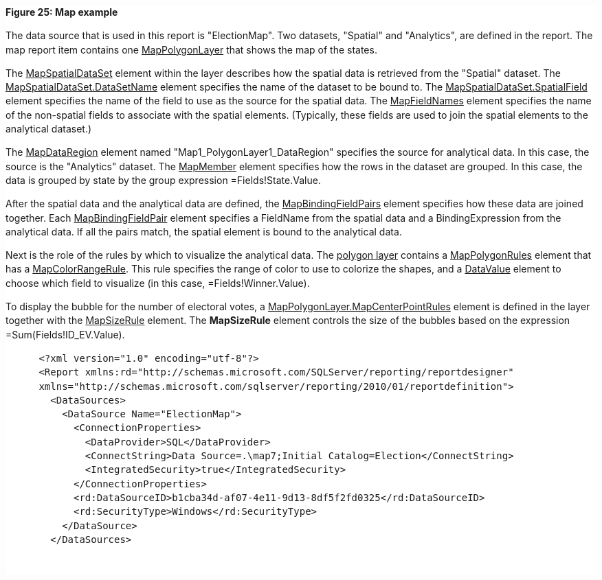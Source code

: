 <p><b>Figure 25: Map example</b></p>

<p>The data source that is used in this report is
&quot;ElectionMap&quot;. Two datasets, &quot;Spatial&quot; and
&quot;Analytics&quot;, are defined in the report. The map report item contains
one <a href="f54fa273-d9b2-4e49-a896-6001bcda016b.md">MapPolygonLayer</a>
that shows the map of the states.</p>

<p>The <a href="93e9fe27-62df-49a6-922e-37d605819dcf.md">MapSpatialDataSet</a>
element within the layer describes how the spatial data is retrieved from the
&quot;Spatial&quot; dataset. The <a href="c32c8de6-9fd4-4d79-93af-7fd143c8c553.md">MapSpatialDataSet.DataSetName</a>
element specifies the name of the dataset to be bound to. The <a href="7bc48694-b798-4db1-97d3-ee1cd3a2710b.md">MapSpatialDataSet.SpatialField</a>
element specifies the name of the field to use as the source for the spatial
data. The <a href="ce4b7c72-0a17-48e8-a974-0d4757b5d186.md">MapFieldNames</a>
element specifies the name of the non-spatial fields to associate with the
spatial elements. (Typically, these fields are used to join the spatial
elements to the analytical dataset.)</p>

<p>The <a href="8854608c-596e-4826-982d-286b5bc63b0c.md">MapDataRegion</a>
element named &quot;Map1_PolygonLayer1_DataRegion&quot; specifies the source
for analytical data. In this case, the source is the &quot;Analytics&quot;
dataset. The <a href="42cabccb-71c3-4639-806a-e721211ce1a9.md">MapMember</a>
element specifies how the rows in the dataset are grouped. In this case, the
data is grouped by state by the group expression =Fields!State.Value.</p>

<p>After the spatial data and the analytical data are defined,
the <a href="0ff06d88-9945-4bb9-87a3-35f1540c7fca.md">MapBindingFieldPairs</a>
element specifies how these data are joined together. Each <a href="64af7990-ffa0-4603-97d5-0bacc4e18b0d.md">MapBindingFieldPair</a>
element specifies a FieldName from the spatial data and a BindingExpression
from the analytical data. If all the pairs match, the spatial element is bound
to the analytical data.</p>

<p>Next is the role of the rules by which to visualize the
analytical data. The <a href="b2482b3f-74ab-4ca8-a9e5-c07955011743.md#gt_c2e17144-2268-49d2-ba7c-493771d529b1">polygon
layer</a> contains a <a href="77b58882-2976-42cd-9e7a-aca2c6ee0139.md">MapPolygonRules</a>
element that has a <a href="1c6ca85d-f3d6-403c-9232-7d0183108a92.md">MapColorRangeRule</a>.
This rule specifies the range of color to use to colorize the shapes, and a <a href="fdaa1968-b0a0-4f18-b583-8691d13f1ed0.md">DataValue</a> element to
choose which field to visualize (in this case, =Fields!Winner.Value).</p>

<p>To display the bubble for the number of electoral votes, a <a href="029529b0-a93e-4c23-a5b3-a567b40706ae.md">MapPolygonLayer.MapCenterPointRules</a>
element is defined in the layer together with the <a href="88220e4e-cd18-460e-b729-a8f10c2ee40b.md">MapSizeRule</a> element. The <b>MapSizeRule</b>
element controls the size of the bubbles based on the expression
=Sum(Fields!ID_EV.Value).</p>

<dl>
<dd>
<div><pre> &lt;?xml version=&quot;1.0&quot; encoding=&quot;utf-8&quot;?&gt;
 &lt;Report xmlns:rd=&quot;http://schemas.microsoft.com/SQLServer/reporting/reportdesigner&quot;
 xmlns=&quot;http://schemas.microsoft.com/sqlserver/reporting/2010/01/reportdefinition&quot;&gt;
   &lt;DataSources&gt;
     &lt;DataSource Name=&quot;ElectionMap&quot;&gt;
       &lt;ConnectionProperties&gt;
         &lt;DataProvider&gt;SQL&lt;/DataProvider&gt;
         &lt;ConnectString&gt;Data Source=.\map7;Initial Catalog=Election&lt;/ConnectString&gt;
         &lt;IntegratedSecurity&gt;true&lt;/IntegratedSecurity&gt;
       &lt;/ConnectionProperties&gt;
       &lt;rd:DataSourceID&gt;b1cba34d-af07-4e11-9d13-8df5f2fd0325&lt;/rd:DataSourceID&gt;
       &lt;rd:SecurityType&gt;Windows&lt;/rd:SecurityType&gt;
     &lt;/DataSource&gt;
   &lt;/DataSources&gt;